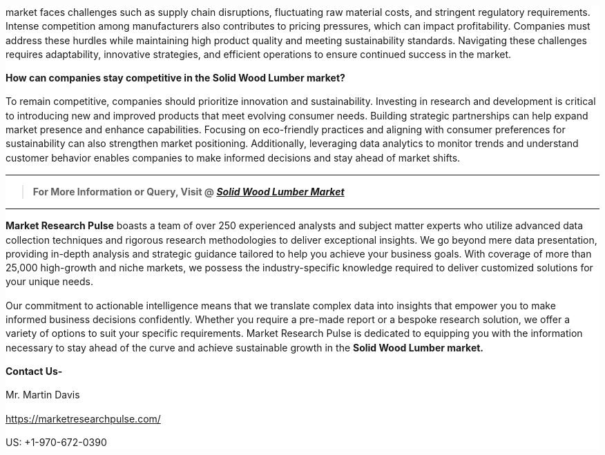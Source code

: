 market faces challenges such as supply chain disruptions, fluctuating raw material costs, and stringent regulatory requirements. Intense competition among manufacturers also contributes to pricing pressures, which can impact profitability. Companies must address these hurdles while maintaining high product quality and meeting sustainability standards. Navigating these challenges requires adaptability, innovative strategies, and efficient operations to ensure continued success in the market.</p><p><strong>How can companies stay competitive in the Solid Wood Lumber market?</strong></p><p>To remain competitive, companies should prioritize innovation and sustainability. Investing in research and development is critical to introducing new and improved products that meet evolving consumer needs. Building strategic partnerships can help expand market presence and enhance capabilities. Focusing on eco-friendly practices and aligning with consumer preferences for sustainability can also strengthen market positioning. Additionally, leveraging data analytics to monitor trends and understand customer behavior enables companies to make informed decisions and stay ahead of market shifts.</p><hr /><blockquote><p><strong>For More Information or Query, Visit @&nbsp;<em><a href="https://marketresearchpulse.com/report/10822/solid-wood-lumber-market?utm_source=Linkedin&utm_medium=0110">Solid Wood Lumber Market</a></em></strong></p></blockquote><hr /><p><strong>Market Research Pulse</strong> boasts a team of over 250 experienced analysts and subject matter experts who utilize advanced data collection techniques and rigorous research methodologies to deliver exceptional insights. We go beyond mere data presentation, providing in-depth analysis and strategic guidance tailored to help you achieve your business goals. With coverage of more than 25,000 high-growth and niche markets, we possess the industry-specific knowledge required to deliver customized solutions for your unique needs.</p><p>Our commitment to actionable intelligence means that we translate complex data into insights that empower you to make informed business decisions confidently. Whether you require a pre-made report or a bespoke research solution, we offer a variety of options to suit your specific requirements. Market Research Pulse is dedicated to equipping you with the information necessary to stay ahead of the curve and achieve sustainable growth in the <strong>Solid Wood Lumber market.</strong></p><p><strong>Contact Us-</strong></p><p>Mr. Martin Davis</p><p>https://marketresearchpulse.com/</p><p>US: +1-970-672-0390</p>